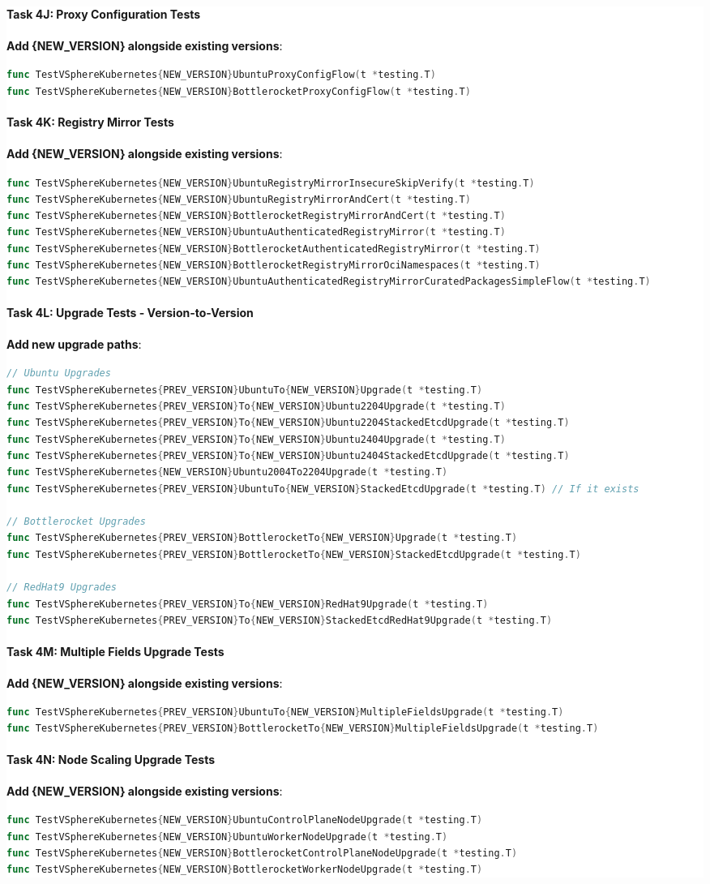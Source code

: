 #### Task 4J: Proxy Configuration Tests
**Add {NEW_VERSION} alongside existing versions**:
```go
func TestVSphereKubernetes{NEW_VERSION}UbuntuProxyConfigFlow(t *testing.T)
func TestVSphereKubernetes{NEW_VERSION}BottlerocketProxyConfigFlow(t *testing.T)
```

#### Task 4K: Registry Mirror Tests
**Add {NEW_VERSION} alongside existing versions**:
```go
func TestVSphereKubernetes{NEW_VERSION}UbuntuRegistryMirrorInsecureSkipVerify(t *testing.T)
func TestVSphereKubernetes{NEW_VERSION}UbuntuRegistryMirrorAndCert(t *testing.T)
func TestVSphereKubernetes{NEW_VERSION}BottlerocketRegistryMirrorAndCert(t *testing.T)
func TestVSphereKubernetes{NEW_VERSION}UbuntuAuthenticatedRegistryMirror(t *testing.T)
func TestVSphereKubernetes{NEW_VERSION}BottlerocketAuthenticatedRegistryMirror(t *testing.T)
func TestVSphereKubernetes{NEW_VERSION}BottlerocketRegistryMirrorOciNamespaces(t *testing.T)
func TestVSphereKubernetes{NEW_VERSION}UbuntuAuthenticatedRegistryMirrorCuratedPackagesSimpleFlow(t *testing.T)
```

#### Task 4L: Upgrade Tests - Version-to-Version
**Add new upgrade paths**:
```go
// Ubuntu Upgrades
func TestVSphereKubernetes{PREV_VERSION}UbuntuTo{NEW_VERSION}Upgrade(t *testing.T)
func TestVSphereKubernetes{PREV_VERSION}To{NEW_VERSION}Ubuntu2204Upgrade(t *testing.T)
func TestVSphereKubernetes{PREV_VERSION}To{NEW_VERSION}Ubuntu2204StackedEtcdUpgrade(t *testing.T)
func TestVSphereKubernetes{PREV_VERSION}To{NEW_VERSION}Ubuntu2404Upgrade(t *testing.T)
func TestVSphereKubernetes{PREV_VERSION}To{NEW_VERSION}Ubuntu2404StackedEtcdUpgrade(t *testing.T)
func TestVSphereKubernetes{NEW_VERSION}Ubuntu2004To2204Upgrade(t *testing.T)
func TestVSphereKubernetes{PREV_VERSION}UbuntuTo{NEW_VERSION}StackedEtcdUpgrade(t *testing.T) // If it exists

// Bottlerocket Upgrades
func TestVSphereKubernetes{PREV_VERSION}BottlerocketTo{NEW_VERSION}Upgrade(t *testing.T)
func TestVSphereKubernetes{PREV_VERSION}BottlerocketTo{NEW_VERSION}StackedEtcdUpgrade(t *testing.T)

// RedHat9 Upgrades
func TestVSphereKubernetes{PREV_VERSION}To{NEW_VERSION}RedHat9Upgrade(t *testing.T)
func TestVSphereKubernetes{PREV_VERSION}To{NEW_VERSION}StackedEtcdRedHat9Upgrade(t *testing.T)
```

#### Task 4M: Multiple Fields Upgrade Tests
**Add {NEW_VERSION} alongside existing versions**:
```go
func TestVSphereKubernetes{PREV_VERSION}UbuntuTo{NEW_VERSION}MultipleFieldsUpgrade(t *testing.T)
func TestVSphereKubernetes{PREV_VERSION}BottlerocketTo{NEW_VERSION}MultipleFieldsUpgrade(t *testing.T)
```

#### Task 4N: Node Scaling Upgrade Tests
**Add {NEW_VERSION} alongside existing versions**:
```go
func TestVSphereKubernetes{NEW_VERSION}UbuntuControlPlaneNodeUpgrade(t *testing.T)
func TestVSphereKubernetes{NEW_VERSION}UbuntuWorkerNodeUpgrade(t *testing.T)
func TestVSphereKubernetes{NEW_VERSION}BottlerocketControlPlaneNodeUpgrade(t *testing.T)
func TestVSphereKubernetes{NEW_VERSION}BottlerocketWorkerNodeUpgrade(t *testing.T)
```
